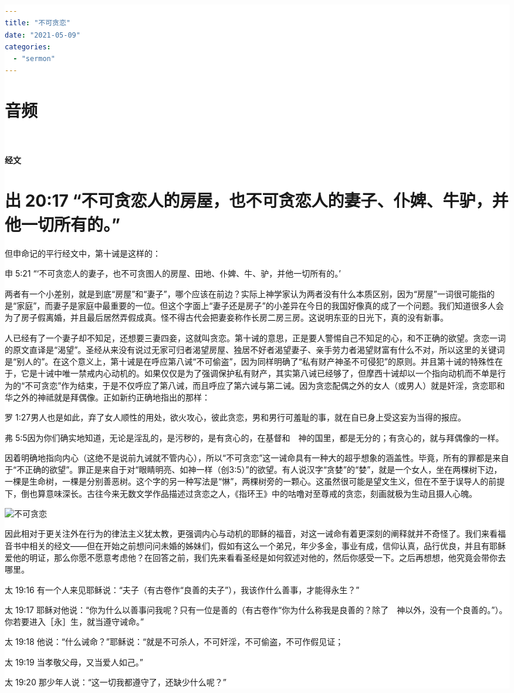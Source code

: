```yaml
---
title: "不可贪恋"
date: "2021-05-09"
categories: 
  - "sermon"
---
```


# **音频**

<iframe title="YouTube video player" src="https://www.youtube.com/embed/UeSrnLxW798" width="560" height="315" frameborder="0" allowfullscreen="allowfullscreen"></iframe>

 

**经文**

 

# 出 20:17 “不可贪恋人的房屋，也不可贪恋人的妻子、仆婢、牛驴，并他一切所有的。”

但申命记的平行经文中，第十诫是这样的：

申 5:21 “‘不可贪恋人的妻子，也不可贪图人的房屋、田地、仆婢、牛、驴，并他一切所有的。’

两者有一个小差别，就是到底“房屋”和“妻子”，哪个应该在前边？实际上神学家认为两者没有什么本质区别，因为“房屋”一词很可能指的是“家庭”，而妻子是家庭中最重要的一位。但这个字面上“妻子还是房子”的小差异在今日的我国好像真的成了一个问题。我们知道很多人会为了房子假离婚，并且最后居然弄假成真。怪不得古代会把妻妾称作长房二房三房。这说明东亚的日光下，真的没有新事。

人已经有了一个妻子却不知足，还想要三妻四妾，这就叫贪恋。第十诫的意思，正是要人警惕自己不知足的心，和不正确的欲望。贪恋一词的原文直译是“渴望”。圣经从来没有说过无家可归者渴望房屋、独居不好者渴望妻子、亲手劳力者渴望财富有什么不对，所以这里的关键词是“别人的”。在这个意义上，第十诫是在呼应第八诫“不可偷盗”，因为同样明确了“私有财产神圣不可侵犯”的原则。并且第十诫的特殊性在于，它是十诫中唯一禁戒内心动机的。如果仅仅是为了强调保护私有财产，其实第八诫已经够了，但摩西十诫却以一个指向动机而不单是行为的“不可贪恋”作为结束，于是不仅呼应了第八诫，而且呼应了第六诫与第二诫。因为贪恋配偶之外的女人（或男人）就是奸淫，贪恋耶和华之外的神祗就是拜偶像。正如新约正确地指出的那样：

罗 1:27男人也是如此，弃了女人顺性的用处，欲火攻心，彼此贪恋，男和男行可羞耻的事，就在自已身上受这妄为当得的报应。

弗 5:5因为你们确实地知道，无论是淫乱的，是污秽的，是有贪心的，在基督和　神的国里，都是无分的；有贪心的，就与拜偶像的一样。

因着明确地指向内心（这绝不是说前九诫就不管内心），所以“不可贪恋”这一诫命具有一种大的超乎想象的涵盖性。毕竟，所有的罪都是来自于“不正确的欲望”。罪正是来自于对“眼睛明亮、如神一样（创3:5）”的欲望。有人说汉字“贪婪”的“婪”，就是一个女人，坐在两棵树下边，一棵是生命树，一棵是分别善恶树。这个字的另一种写法是“惏”，两棵树旁的一颗心。这虽然很可能是望文生义，但在不至于误导人的前提下，倒也算意味深长。古往今来无数文学作品描述过贪恋之人，《指环王》中的咕噜对至尊戒的贪恋，刻画就极为生动且摄人心魄。

![不可贪恋](images/9-1620563784.jpeg "不可贪恋")

因此相对于更关注外在行为的律法主义犹太教，更强调内心与动机的耶稣的福音，对这一诫命有着更深刻的阐释就并不奇怪了。我们来看福音书中相关的经文——但在开始之前想问问未婚的姊妹们，假如有这么一个弟兄，年少多金，事业有成，信仰认真，品行优良，并且有耶稣爱他的明证，那么你愿不愿意考虑他？在回答之前，我们先来看看圣经是如何叙述对他的，然后你感受一下。之后再想想，他究竟会带你去哪里。

太 19:16 有一个人来见耶稣说：“夫子（有古卷作“良善的夫子”），我该作什么善事，才能得永生？”

太 19:17 耶稣对他说：“你为什么以善事问我呢？只有一位是善的（有古卷作“你为什么称我是良善的？除了　神以外，没有一个良善的。”）。你若要进入［永］生，就当遵守诫命。”

太 19:18 他说：“什么诫命？”耶稣说：“就是不可杀人，不可奸淫，不可偷盗，不可作假见证；

太 19:19 当孝敬父母，又当爱人如己。”

太 19:20 那少年人说：“这一切我都遵守了，还缺少什么呢？”
